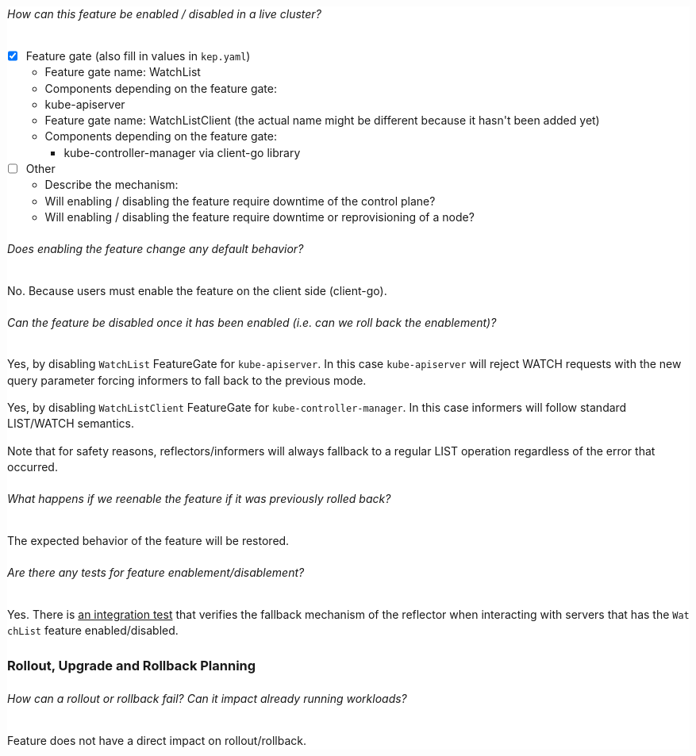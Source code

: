 

###### How can this feature be enabled / disabled in a live cluster?



- [x] Feature gate (also fill in values in `kep.yaml`)
  - Feature gate name: WatchList
   - Components depending on the feature gate: 
    - kube-apiserver
  - Feature gate name: WatchListClient (the actual name might be different because it hasn't been added yet)
  - Components depending on the feature gate:
    - kube-controller-manager via client-go library
- [ ] Other
  - Describe the mechanism:
  - Will enabling / disabling the feature require downtime of the control
    plane? 
  - Will enabling / disabling the feature require downtime or reprovisioning
    of a node?

###### Does enabling the feature change any default behavior?
No. Because users must enable the feature on the client side (client-go).


###### Can the feature be disabled once it has been enabled (i.e. can we roll back the enablement)?
Yes, by disabling `WatchList` FeatureGate for `kube-apiserver`.
In this case `kube-apiserver` will reject WATCH requests with the new query parameter forcing informers to fall back to the previous mode.

Yes, by disabling `WatchListClient` FeatureGate for `kube-controller-manager`.
In this case informers will follow standard LIST/WATCH semantics.

Note that for safety reasons, reflectors/informers will always fallback to a regular LIST operation regardless of the error that occurred.


###### What happens if we reenable the feature if it was previously rolled back?
The expected behavior of the feature will be restored.

###### Are there any tests for feature enablement/disablement?
Yes. There is [an integration test](https://github.com/kubernetes/kubernetes/pull/120971) that verifies the fallback mechanism 
of the reflector when interacting with servers that has the `WatchList` feature enabled/disabled.


### Rollout, Upgrade and Rollback Planning


###### How can a rollout or rollback fail? Can it impact already running workloads?
Feature does not have a direct impact on rollout/rollback.


[kubernetes.io]: https://kubernetes.io/
[kubernetes/enhancements]: https://git.k8s.io/enhancements
[kubernetes/kubernetes]: https://git.k8s.io/kubernetes
[kubernetes/website]: https://git.k8s.io/website